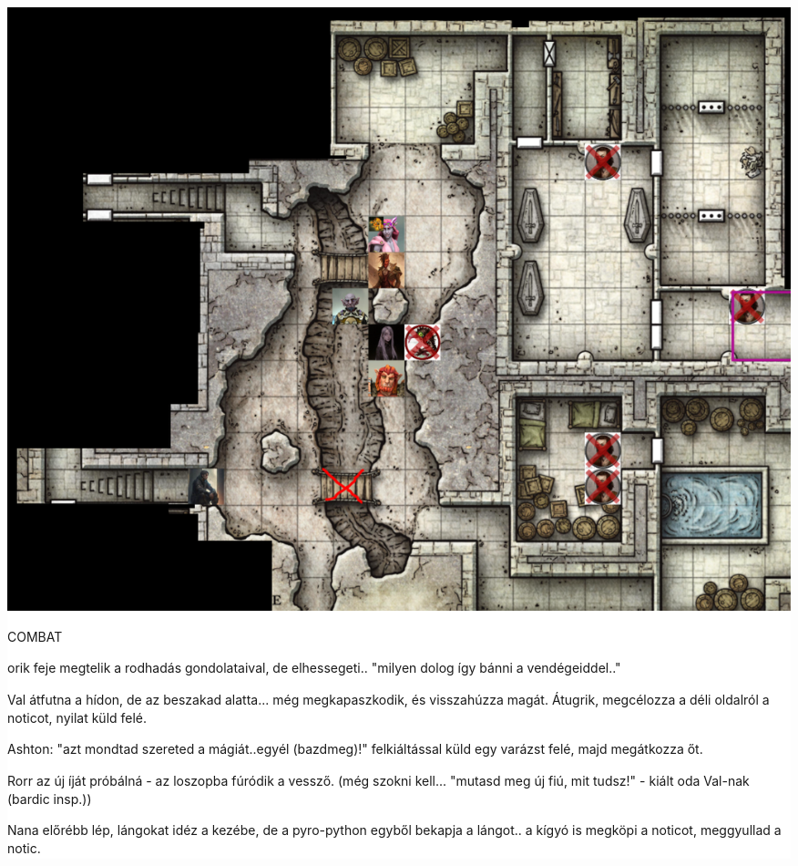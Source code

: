 ![Kúria - szakadékkal](./images/manor_room4.png)

</center>


COMBAT

orik feje megtelik a rodhadás gondolataival, de elhessegeti..
"milyen dolog így bánni a vendégeiddel.."

Val átfutna a hídon, de az beszakad alatta... még megkapaszkodik, és visszahúzza magát. Átugrik, megcélozza a déli oldalról a noticot, nyilat küld felé.

Ashton: "azt mondtad szereted a mágiát..egyél (bazdmeg)!" felkiáltással küld egy varázst felé, majd megátkozza őt.

Rorr az új íját próbálná - az loszopba fúródik a vessző. (még szokni kell... "mutasd meg új fiú, mit tudsz!" - kiált oda Val-nak (bardic insp.))

Nana előrébb lép, lángokat idéz a kezébe, de a pyro-python egyből bekapja a lángot..
a kígyó is megköpi a noticot, meggyullad a notic.
